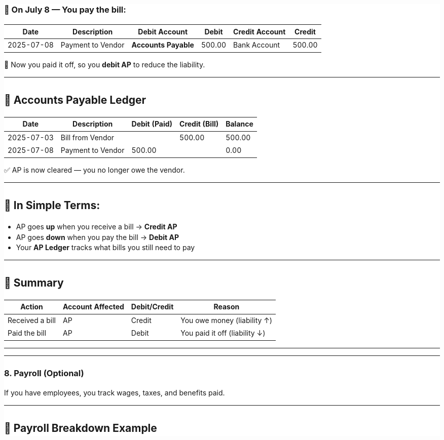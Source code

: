 
### 📅 On **July 8** — You pay the bill:

| Date       | Description       | Debit Account        | Debit  | Credit Account | Credit |
| ---------- | ----------------- | -------------------- | ------ | -------------- | ------ |
| 2025-07-08 | Payment to Vendor | **Accounts Payable** | 500.00 | Bank Account   | 500.00 |

📌 Now you paid it off, so you **debit AP** to reduce the liability.

---

## 📒 Accounts Payable Ledger

| Date       | Description       | Debit (Paid) | Credit (Bill) | Balance |
| ---------- | ----------------- | ------------ | ------------- | ------- |
| 2025-07-03 | Bill from Vendor  |              | 500.00        | 500.00  |
| 2025-07-08 | Payment to Vendor | 500.00       |               | 0.00    |

✅ AP is now cleared — you no longer owe the vendor.

---

## 🧠 In Simple Terms:

* AP goes **up** when you receive a bill → **Credit AP**
* AP goes **down** when you pay the bill → **Debit AP**
* Your **AP Ledger** tracks what bills you still need to pay

---

## 📌 Summary

| Action          | Account Affected | Debit/Credit | Reason                        |
| --------------- | ---------------- | ------------ | ----------------------------- |
| Received a bill | AP               | Credit       | You owe money (liability ↑)   |
| Paid the bill   | AP               | Debit        | You paid it off (liability ↓) |


---
---

### 8. **Payroll (Optional)**

If you have employees, you track wages, taxes, and benefits paid.


---

## 🧾 Payroll Breakdown Example

